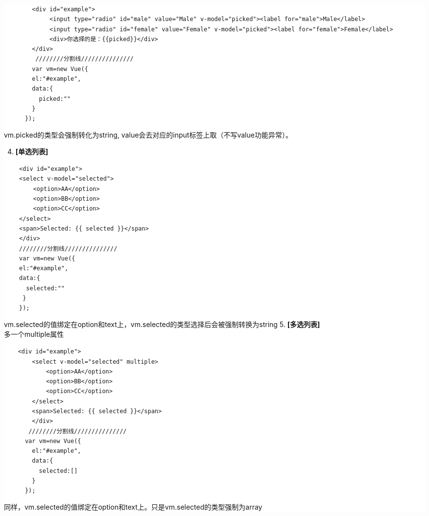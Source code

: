 
			<div id="example">
		         <input type="radio" id="male" value="Male" v-model="picked"><label for="male">Male</label>
		         <input type="radio" id="female" value="Female" v-model="picked"><label for="female">Female</label>
		         <div>你选择的是：{{picked}}</div>
		    </div>
		     ////////分割线///////////////
		    var vm=new Vue({
		    el:"#example",
		    data:{
		      picked:""
		    }
		  });
vm.picked的类型会强制转化为string, value会去对应的input标签上取（不写value功能异常）。

4. **[单选列表]**

		<div id="example">
	    <select v-model="selected">
	        <option>AA</option>
	        <option>BB</option>
	        <option>CC</option>
	    </select>
	    <span>Selected: {{ selected }}</span>
	    </div>
	    ////////分割线///////////////
	    var vm=new Vue({
	    el:"#example",
	    data:{
	      selected:""
	     }
	    });
vm.selected的值绑定在option和text上，vm.selected的类型选择后会被强制转换为string
5. **[多选列表]**  
多一个multiple属性

		<div id="example">
		    <select v-model="selected" multiple>
		        <option>AA</option>
		        <option>BB</option>
		        <option>CC</option>
		    </select>
		    <span>Selected: {{ selected }}</span>
		    </div>
		   ////////分割线///////////////
		  var vm=new Vue({
		    el:"#example",
		    data:{
		      selected:[]
		    }
		  });
同样，vm.selected的值绑定在option和text上。只是vm.selected的类型强制为array

